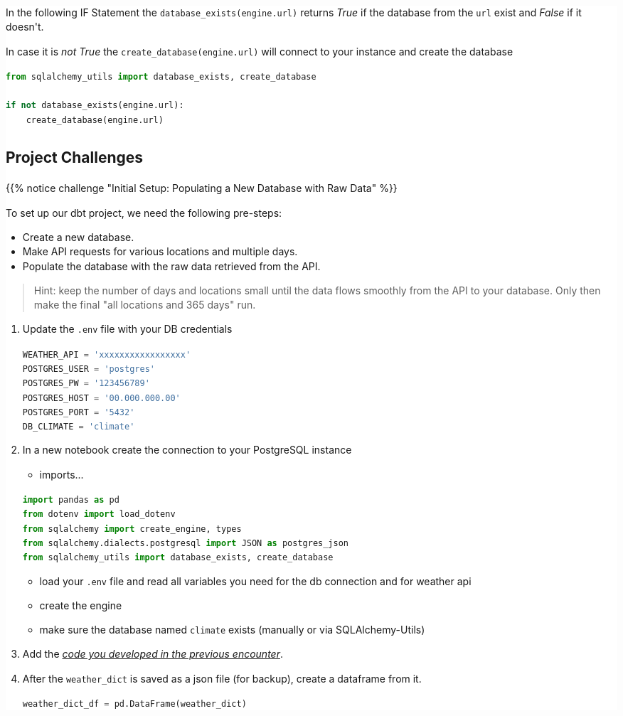 In the following IF Statement the `database_exists(engine.url)` returns *True* if the database from the `url` exist and *False* if it doesn't.  

In case it is *not True* the `create_database(engine.url)` will connect to your instance and create the database 
```python
from sqlalchemy_utils import database_exists, create_database

if not database_exists(engine.url):
    create_database(engine.url)
```

## Project Challenges

{{% notice challenge "Initial Setup: Populating a New Database with Raw Data" %}}

To set up our dbt project, we need the following pre-steps:

- Create a new database.
- Make API requests for various locations and multiple days.
- Populate the database with the raw data retrieved from the API.

> Hint: keep the number of days and locations small until the data flows smoothly from the API to your database. Only then make the final "all locations and 365 days" run.

1. Update the `.env` file with your DB credentials
   ```python
   WEATHER_API = 'xxxxxxxxxxxxxxxxx'
   POSTGRES_USER = 'postgres'
   POSTGRES_PW = '123456789'
   POSTGRES_HOST = '00.000.000.00'
   POSTGRES_PORT = '5432'
   DB_CLIMATE = 'climate'
   ```
   
2. In a new notebook create the connection to your PostgreSQL instance
   - imports...
   
   ```python
   import pandas as pd
   from dotenv import load_dotenv
   from sqlalchemy import create_engine, types
   from sqlalchemy.dialects.postgresql import JSON as postgres_json
   from sqlalchemy_utils import database_exists, create_database
   ```  
   - load your `.env` file and read all variables you need for the db connection and for weather api
   
   - create the engine
   
   - make sure the database named `climate` exists
     (manually or via SQLAlchemy-Utils)
   
3. Add the [*code you developed in the previous encounter*](http://spiced-12-weeks-da.s3-website.eu-central-1.amazonaws.com/07-analytical-engineering/apis.html#:~:text=multiple%20api%20calls). 

4. After the `weather_dict` is saved as a json file (for backup), create a dataframe from it.
   ```python
   weather_dict_df = pd.DataFrame(weather_dict)
   ```
   